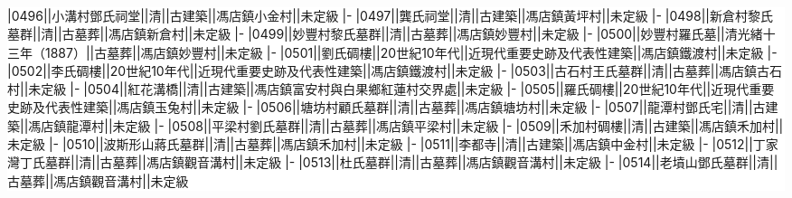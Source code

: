 |0496||小溝村鄧氏祠堂||清||古建築||馮店鎮小金村||未定級
|-
|0497||龔氏祠堂||清||古建築||馮店鎮黃坪村||未定級
|-
|0498||新倉村黎氏墓群||清||古墓葬||馮店鎮新倉村||未定級
|-
|0499||妙豐村黎氏墓群||清||古墓葬||馮店鎮妙豐村||未定級
|-
|0500||妙豐村羅氏墓||清光緒十三年（1887）||古墓葬||馮店鎮妙豐村||未定級
|-
|0501||劉氏碉樓||20世紀10年代||近現代重要史跡及代表性建築||馮店鎮鐵渡村||未定級
|-
|0502||李氏碉樓||20世紀10年代||近現代重要史跡及代表性建築||馮店鎮鐵渡村||未定級
|-
|0503||古石村王氏墓群||清||古墓葬||馮店鎮古石村||未定級
|-
|0504||紅花溝橋||清||古建築||馮店鎮富安村與白果鄉紅蓮村交界處||未定級
|-
|0505||羅氏碉樓||20世紀10年代||近現代重要史跡及代表性建築||馮店鎮玉兔村||未定級
|-
|0506||塘坊村顧氏墓群||清||古墓葬||馮店鎮塘坊村||未定級
|-
|0507||龍潭村鄧氏宅||清||古建築||馮店鎮龍潭村||未定級
|-
|0508||平梁村劉氏墓群||清||古墓葬||馮店鎮平梁村||未定級
|-
|0509||禾加村碉樓||清||古建築||馮店鎮禾加村||未定級
|-
|0510||波斯形山蔣氏墓群||清||古墓葬||馮店鎮禾加村||未定級
|-
|0511||李都寺||清||古建築||馮店鎮中金村||未定級
|-
|0512||丁家灣丁氏墓群||清||古墓葬||馮店鎮觀音溝村||未定級
|-
|0513||杜氏墓群||清||古墓葬||馮店鎮觀音溝村||未定級
|-
|0514||老墳山鄧氏墓群||清||古墓葬||馮店鎮觀音溝村||未定級